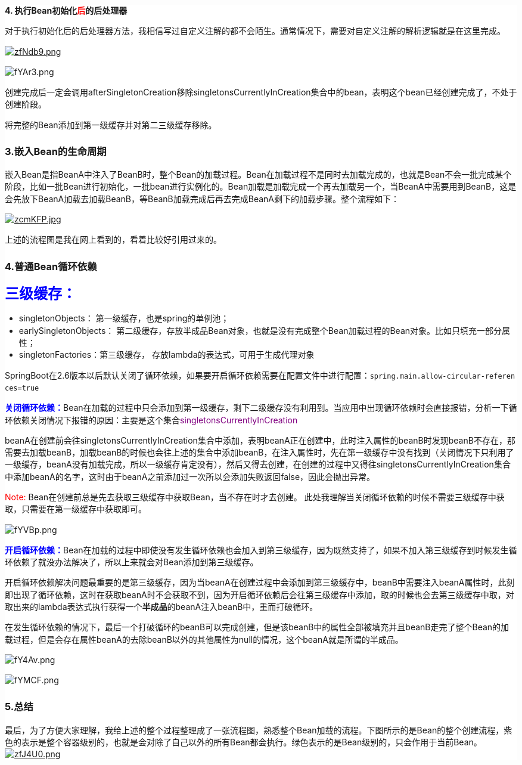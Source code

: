    ```java
   ```

<b>4. 执行Bean初始化<font color=red><b>后</b></font>的后处理器</b>

对于执行初始化后的后处理器方法，我相信写过自定义注解的都不会陌生。通常情况下，需要对自定义注解的解析逻辑就是在这里完成。

[![zfNdb9.png](https://s1.ax1x.com/2022/12/10/zfNdb9.png)](https://imgse.com/i/zfNdb9)

![fYAr3.png](https://i.328888.xyz/2022/12/10/fYAr3.png)

创建完成后一定会调用afterSingletonCreation移除singletonsCurrentlyInCreation集合中的bean，表明这个bean已经创建完成了，不处于创建阶段。

将完整的Bean添加到第一级缓存并对第二三级缓存移除。

### 3.嵌入Bean的生命周期

嵌入Bean是指BeanA中注入了BeanB时，整个Bean的加载过程。Bean在加载过程不是同时去加载完成的，也就是Bean不会一批完成某个阶段，比如一批Bean进行初始化，一批bean进行实例化的。Bean加载是加载完成一个再去加载另一个，当BeanA中需要用到BeanB，这是会先放下BeanA加载去加载BeanB，等BeanB加载完成后再去完成BeanA剩下的加载步骤。整个流程如下：

[![zcmKFP.jpg](https://s1.ax1x.com/2022/12/06/zcmKFP.jpg)](https://imgse.com/i/zcmKFP)

上述的流程图是我在网上看到的，看着比较好引用过来的。

### 4.普通Bean循环依赖

<b><font color = blue size=5>三级缓存：</font></b>

+ singletonObjects： 第一级缓存，也是spring的单例池；
+ earlySingletonObjects： 第二级缓存，存放半成品Bean对象，也就是没有完成整个Bean加载过程的Bean对象。比如只填充一部分属性；
+ singletonFactories：第三级缓存， 存放lambda的表达式，可用于生成代理对象


SpringBoot在2.6版本以后默认关闭了循环依赖，如果要开启循环依赖需要在配置文件中进行配置：`spring.main.allow-circular-references=true`

<b><font color=blue>关闭循环依赖：</font></b>Bean在加载的过程中只会添加到第一级缓存，剩下二级缓存没有利用到。当应用中出现循环依赖时会直接报错，分析一下循环依赖关闭情况下报错的原因：主要是这个集合<font color=purple>singletonsCurrentlyInCreation</font>

beanA在创建前会往singletonsCurrentlyInCreation集合中添加，表明beanA正在创建中，此时注入属性的beanB时发现beanB不存在，那需要去加载beanB，加载beanB的时候也会往上述的集合中添加beanB，在注入属性时，先在第一级缓存中没有找到（关闭情况下只利用了一级缓存，beanA没有加载完成，所以一级缓存肯定没有），然后又得去创建，在创建的过程中又得往singletonsCurrentlyInCreation集合中添加beanA的名字，这时由于beanA之前添加过一次所以会添加失败返回false，因此会抛出异常。

<font color=red>Note:</font> Bean在创建前总是先去获取三级缓存中获取Bean，当不存在时才去创建。 此处我理解当关闭循环依赖的时候不需要三级缓存中获取，只需要在第一级缓存中获取即可。

![fYVBp.png](https://i.328888.xyz/2022/12/10/fYVBp.png)

<b><font color=blue>开启循环依赖：</font></b>Bean在加载的过程中即使没有发生循环依赖也会加入到第三级缓存，因为既然支持了，如果不加入第三级缓存到时候发生循环依赖了就没办法解决了，所以上来就会对Bean添加到第三级缓存。

开启循环依赖解决问题最重要的是第三级缓存，因为当beanA在创建过程中会添加到第三级缓存中，beanB中需要注入beanA属性时，此刻即出现了循环依赖，这时在获取beanA时不会获取不到，因为开启循环依赖后会往第三级缓存中添加，取的时候也会去第三级缓存中取，对取出来的lambda表达式执行获得一个<b>半成品</b>的beanA注入beanB中，重而打破循环。

在发生循环依赖的情况下，最后一个打破循环的beanB可以完成创建，但是该beanB中的属性全部被填充并且beanB走完了整个Bean的加载过程，但是会存在属性beanA的去除beanB以外的其他属性为null的情况，这个beanA就是所谓的半成品。

![fY4Av.png](https://i.328888.xyz/2022/12/10/fY4Av.png)

![fYMCF.png](https://i.328888.xyz/2022/12/10/fYMCF.png)
### 5.总结

最后，为了方便大家理解，我给上述的整个过程整理成了一张流程图，熟悉整个Bean加载的流程。下图所示的是Bean的整个创建流程，紫色的表示是整个容器级别的，也就是会对除了自己以外的所有Bean都会执行。绿色表示的是Bean级别的，只会作用于当前Bean。
[![zfJ4U0.png](https://s1.ax1x.com/2022/12/10/zfJ4U0.png)](https://imgse.com/i/zfJ4U0)
